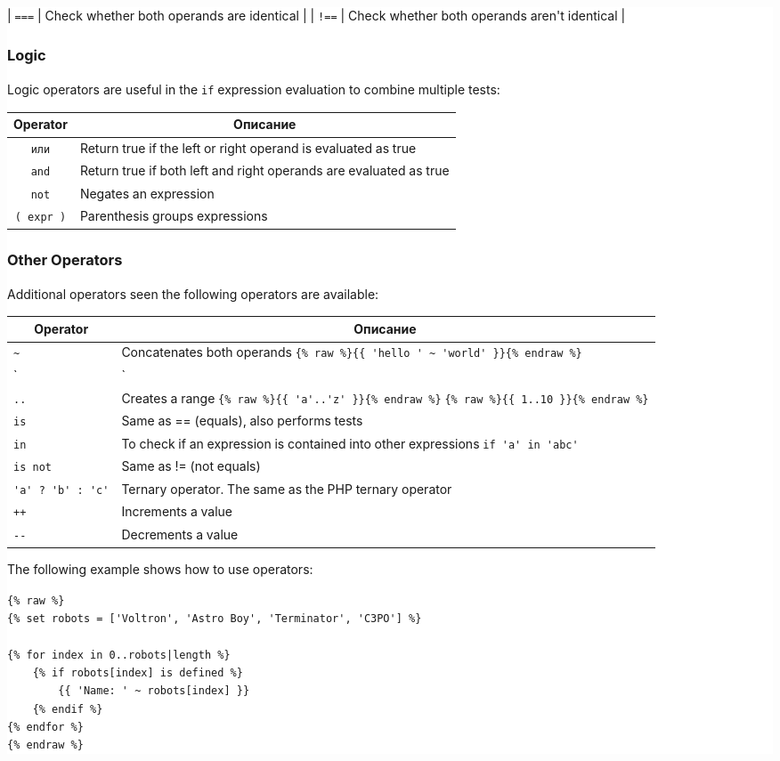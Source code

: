|   `===`    | Check whether both operands are identical                         |
|   `!==`    | Check whether both operands aren't identical                      |

<a name='expressions-logic'></a>

### Logic

Logic operators are useful in the `if` expression evaluation to combine multiple tests:

|  Operator  | Описание                                                          |
|:----------:| ----------------------------------------------------------------- |
|   `или`    | Return true if the left or right operand is evaluated as true     |
|   `and`    | Return true if both left and right operands are evaluated as true |
|   `not`    | Negates an expression                                             |
| `( expr )` | Parenthesis groups expressions                                    |

<a name='expressions-other-operators'></a>

### Other Operators

Additional operators seen the following operators are available:

| Operator          | Описание                                                                                         |
| ----------------- | ------------------------------------------------------------------------------------------------ |
| `~`               | Concatenates both operands `{% raw %}{{ 'hello ' ~ 'world' }}{% endraw %}`                       |
| `|`               | Applies a filter in the right operand to the left `{% raw %}{{ 'hello'|uppercase }}{% endraw %}` |
| `..`              | Creates a range `{% raw %}{{ 'a'..'z' }}{% endraw %}` `{% raw %}{{ 1..10 }}{% endraw %}`         |
| `is`              | Same as == (equals), also performs tests                                                         |
| `in`              | To check if an expression is contained into other expressions `if 'a' in 'abc'`                  |
| `is not`          | Same as != (not equals)                                                                          |
| `'a' ? 'b' : 'c'` | Ternary operator. The same as the PHP ternary operator                                           |
| `++`              | Increments a value                                                                               |
| `--`              | Decrements a value                                                                               |

The following example shows how to use operators:

```twig
{% raw %}
{% set robots = ['Voltron', 'Astro Boy', 'Terminator', 'C3PO'] %}

{% for index in 0..robots|length %}
    {% if robots[index] is defined %}
        {{ 'Name: ' ~ robots[index] }}
    {% endif %}
{% endfor %}
{% endraw %}
```
